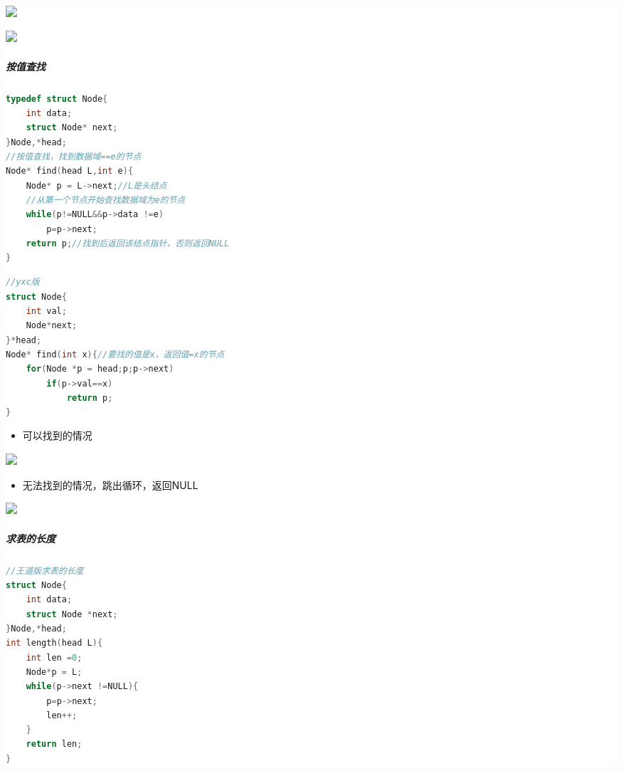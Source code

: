 ![](/img/171339.jpg)

![](/img/171400.jpg)

##### 按值查找

```c++
typedef struct Node{
    int data;
    struct Node* next;
}Node,*head;
//按值查找，找到数据域==e的节点
Node* find(head L,int e){
    Node* p = L->next;//L是头结点
    //从第一个节点开始查找数据域为e的节点
    while(p!=NULL&&p->data !=e)
        p=p->next;
    return p;//找到后返回该结点指针，否则返回NULL
}
```

```c++
//yxc版
struct Node{
	int val;
	Node*next;
}*head;
Node* find(int x){//要找的值是x，返回值=x的节点
    for(Node *p = head;p;p->next)
        if(p->val==x)
            return p;
}

```

* 可以找到的情况

![](/img/172359.jpg)

* 无法找到的情况，跳出循环，返回NULL

![](/img/172511.jpg)

##### 求表的长度

```c++
//王道版求表的长度
struct Node{
    int data;
    struct Node *next;
}Node,*head;
int length(head L){
    int len =0;
    Node*p = L;
    while(p->next !=NULL){
        p=p->next;
        len++;
    }
    return len;
}
```
